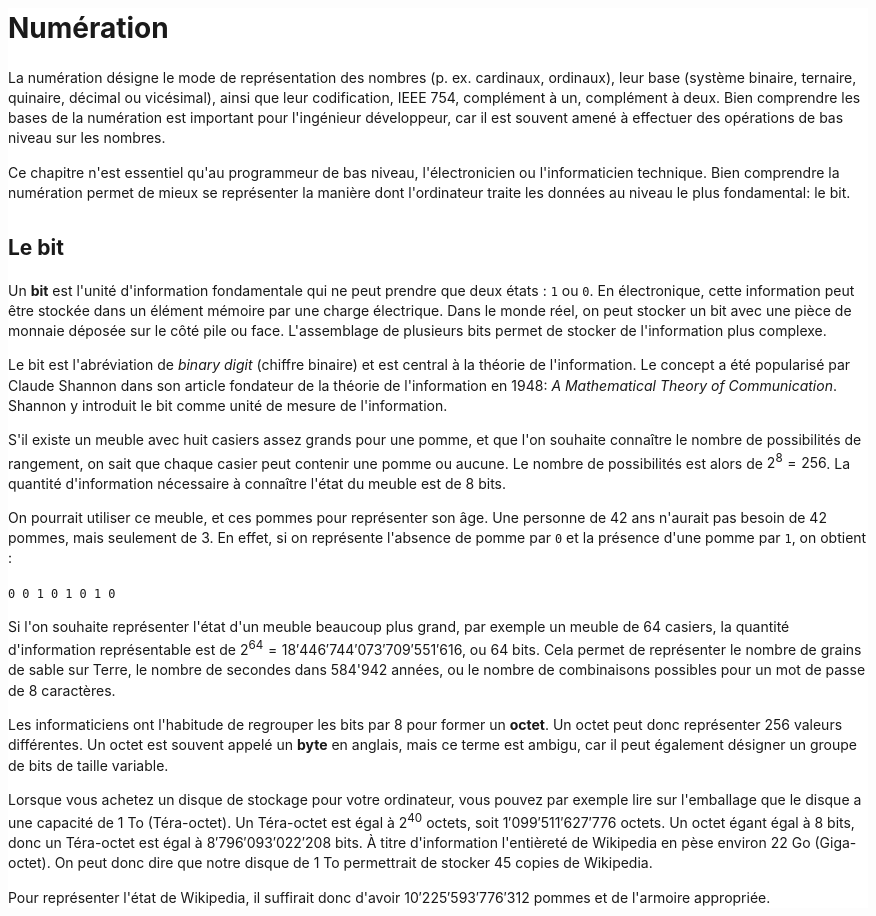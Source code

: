 # Numération

La numération désigne le mode de représentation des nombres (p. ex. cardinaux, ordinaux), leur base (système binaire, ternaire, quinaire, décimal ou vicésimal), ainsi que leur codification, IEEE 754, complément à un, complément à deux. Bien comprendre les bases de la numération est important pour l'ingénieur développeur, car il est souvent amené à effectuer des opérations de bas niveau sur les nombres.

Ce chapitre n'est essentiel qu'au programmeur de bas niveau, l'électronicien ou l'informaticien technique. Bien comprendre la numération permet de mieux se représenter la manière dont l'ordinateur traite les données au niveau le plus fondamental: le bit.

## Le bit

Un **bit** est l'unité d'information fondamentale qui ne peut prendre que deux états : `1` ou `0`. En électronique, cette information peut être stockée dans un élément mémoire par une charge électrique. Dans le monde réel, on peut stocker un bit avec une pièce de monnaie déposée sur le côté pile ou face. L'assemblage de plusieurs bits permet de stocker de l'information plus complexe.

Le bit est l'abréviation de *binary digit* (chiffre binaire) et est central à la théorie de l'information. Le concept a été popularisé par Claude Shannon dans son article fondateur de la théorie de l'information en 1948: *A Mathematical Theory of Communication*. Shannon y introduit le bit comme unité de mesure de l'information.

S'il existe un meuble avec huit casiers assez grands pour une pomme, et que l'on souhaite connaître le nombre de possibilités de rangement, on sait que chaque casier peut contenir une pomme ou aucune. Le nombre de possibilités est alors de $2^8 = 256$. La quantité d'information nécessaire à connaître l'état du meuble est de 8 bits.

On pourrait utiliser ce meuble, et ces pommes pour représenter son âge. Une personne de 42 ans n'aurait pas besoin de 42 pommes, mais seulement de 3. En effet, si on représente l'absence de pomme par `0` et la présence d'une pomme par `1`, on obtient :

```text
0 0 1 0 1 0 1 0
```

Si l'on souhaite représenter l'état d'un meuble beaucoup plus grand, par exemple un meuble de 64 casiers, la quantité d'information représentable est de $2^{64} = 18'446'744'073'709'551'616$, ou 64 bits. Cela permet de représenter le nombre de grains de sable sur Terre, le nombre de secondes dans 584'942 années, ou le nombre de combinaisons possibles pour un mot de passe de 8 caractères.

Les informaticiens ont l'habitude de regrouper les bits par 8 pour former un **octet**. Un octet peut donc représenter $256$ valeurs différentes. Un octet est souvent appelé un **byte** en anglais, mais ce terme est ambigu, car il peut également désigner un groupe de bits de taille variable.

Lorsque vous achetez un disque de stockage pour votre ordinateur, vous pouvez par exemple lire sur l'emballage que le disque a une capacité de 1 To (Téra-octet). Un Téra-octet est égal à $2^{40}$ octets, soit $1'099'511'627'776$ octets. Un octet égant égal à 8 bits, donc un Téra-octet est égal à $8'796'093'022'208$ bits. À titre d'information l'entièreté de Wikipedia en pèse environ 22 Go (Giga-octet). On peut donc dire que notre disque de 1 To permettrait de stocker 45 copies de Wikipedia.

Pour représenter l'état de Wikipedia, il suffirait donc d'avoir $10'225'593'776'312$ pommes et de l'armoire appropriée.
